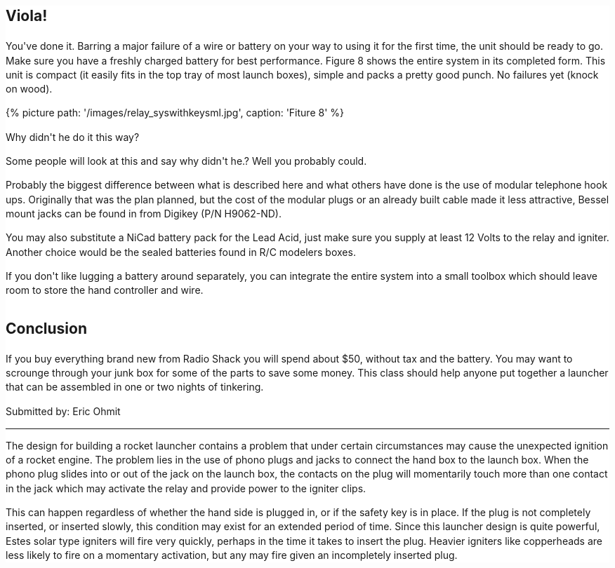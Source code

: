 ## Viola!

You've done it.
Barring a major failure of a wire or battery on your way to using it for the first time, the unit should be ready to go.
Make sure you have a freshly charged battery for best performance.
Figure 8 shows the entire system in its completed form.
This unit is compact (it easily fits in the top tray of most launch boxes), simple and packs a pretty good punch.
No failures yet (knock on wood).

{% picture path: '/images/relay_syswithkeysml.jpg', caption: 'Fiture 8' %}

Why didn't he do it this way?

Some people will look at this and say why didn't he.? Well you probably could.

Probably the biggest difference between what is described here and what others have done is the use of modular telephone hook ups.
Originally that was the plan planned, but the cost of the modular plugs or an already built cable made it less attractive, Bessel mount jacks can be found in from Digikey (P/N H9062-ND).

You may also substitute a NiCad battery pack for the Lead Acid, just make sure you supply at least 12 Volts to the relay and igniter.
Another choice would be the sealed batteries found in R/C modelers boxes.

If you don't like lugging a battery around separately, you can integrate the entire system into a small toolbox which should leave room to store the hand controller and wire.

## Conclusion

If you buy everything brand new from Radio Shack you will spend about $50, without tax and the battery.
You may want to scrounge through your junk box for some of the parts to save some money.
This class should help anyone put together a launcher that can be assembled in one or two nights of tinkering.

Submitted by: Eric Ohmit

---

The design for building a rocket launcher contains a problem that under certain circumstances may cause the unexpected ignition of a rocket engine. The problem lies in the use of phono plugs and jacks to connect the hand box to the launch box.
When the phono plug slides into or out of the jack on the launch box, the contacts on the plug will momentarily touch more than one contact in the jack which may activate the relay and provide power to the igniter clips.

This can happen regardless of whether the hand side is plugged in, or if the safety key is in place.
If the plug is not completely inserted, or inserted slowly, this condition may exist for an extended period of time.
Since this launcher design is quite powerful, Estes solar type igniters will fire very quickly, perhaps in the time it takes to insert the plug.
Heavier igniters like copperheads are less likely to fire on a momentary activation, but any may fire given an incompletely inserted plug.
